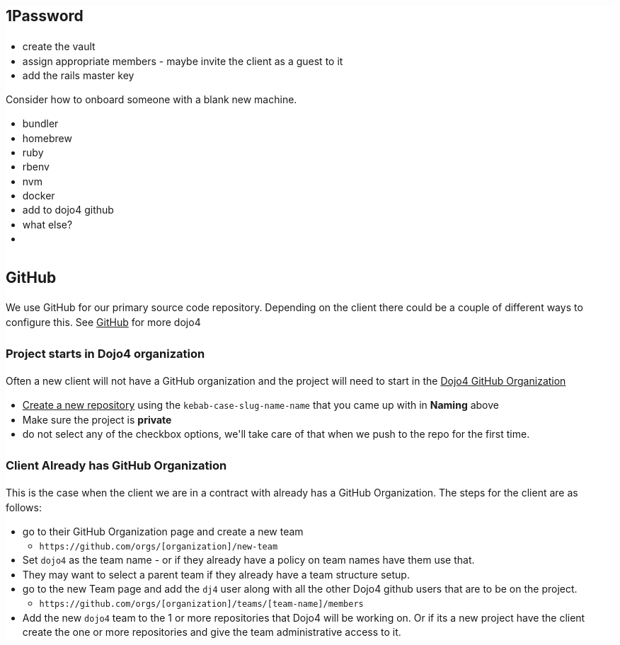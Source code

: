 ## 1Password

  - create the vault
  - assign appropriate members - maybe invite the client as a guest to
    it
  - add the rails master key

Consider how to onboard someone with a blank new machine.

  - bundler
  - homebrew
  - ruby
  - rbenv
  - nvm
  - docker
  - add to dojo4 github
  - what else?
  -   

## GitHub

We use GitHub for our primary source code repository. Depending on the
client there could be a couple of different ways to configure this. See
[GitHub](https://dojo4.bit.ai/docs/YcusOEeoO7XNztMy) for more dojo4

### Project starts in Dojo4 organization

Often a new client will not have a GitHub organization and the project
will need to start in the [Dojo4 GitHub
Organization](https://github.com/dojo4/)

  - [Create a new
    repository](https://github.com/organizations/dojo4/repositories/new)
    using the `kebab-case-slug-name-name` that you came up with in
    **Naming** above
  - Make sure the project is **private**
  - do not select any of the checkbox options, we'll take care of that
    when we push to the repo for the first time.

### Client Already has GitHub Organization

This is the case when the client we are in a contract with already has a
GitHub Organization. The steps for the client are as follows:

  - go to their GitHub Organization page and create a new team
      - `https://github.com/orgs/[organization]/new-team`
  - Set `dojo4` as the team name - or if they already have a policy on
    team names have them use that.
  - They may want to select a parent team if they already have a team
    structure setup.
  - go to the new Team page and add the `dj4` user along with all the
    other Dojo4 github users that are to be on the project.
      - `https://github.com/orgs/[organization]/teams/[team-name]/members`
  - Add the new `dojo4` team to the 1 or more repositories that Dojo4
    will be working on. Or if its a new project have the client create
    the one or more repositories and give the team administrative access
    to it.
